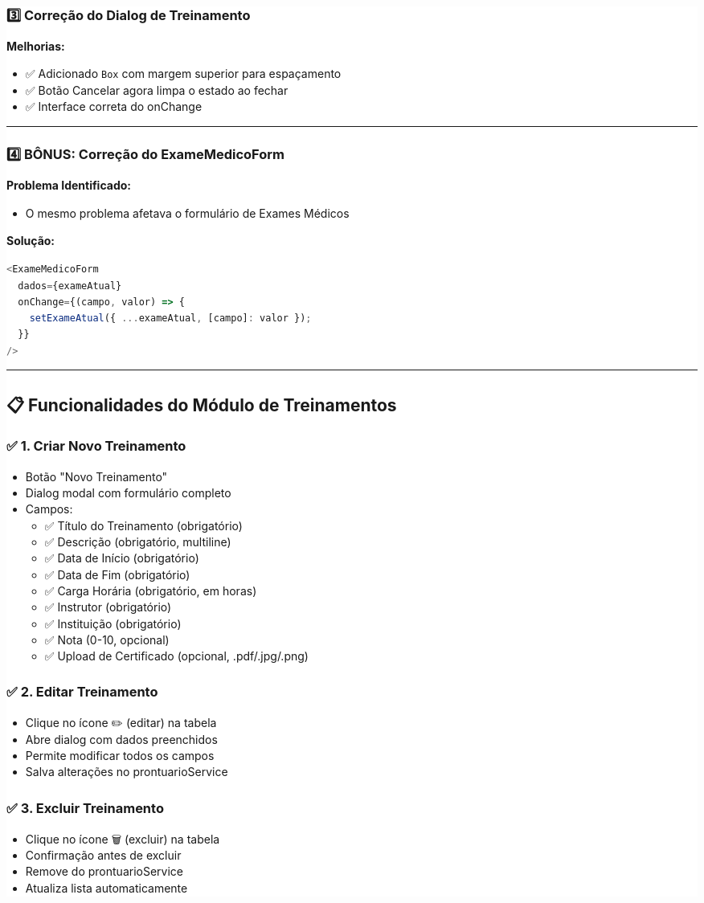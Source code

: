 
### 3️⃣ **Correção do Dialog de Treinamento**

**Melhorias:**
- ✅ Adicionado `Box` com margem superior para espaçamento
- ✅ Botão Cancelar agora limpa o estado ao fechar
- ✅ Interface correta do onChange

---

### 4️⃣ **BÔNUS: Correção do ExameMedicoForm**

**Problema Identificado:**
- O mesmo problema afetava o formulário de Exames Médicos

**Solução:**
```typescript
<ExameMedicoForm
  dados={exameAtual}
  onChange={(campo, valor) => {
    setExameAtual({ ...exameAtual, [campo]: valor });
  }}
/>
```

---

## 📋 Funcionalidades do Módulo de Treinamentos

### ✅ **1. Criar Novo Treinamento**
- Botão "Novo Treinamento"
- Dialog modal com formulário completo
- Campos:
  - ✅ Título do Treinamento (obrigatório)
  - ✅ Descrição (obrigatório, multiline)
  - ✅ Data de Início (obrigatório)
  - ✅ Data de Fim (obrigatório)
  - ✅ Carga Horária (obrigatório, em horas)
  - ✅ Instrutor (obrigatório)
  - ✅ Instituição (obrigatório)
  - ✅ Nota (0-10, opcional)
  - ✅ Upload de Certificado (opcional, .pdf/.jpg/.png)

### ✅ **2. Editar Treinamento**
- Clique no ícone ✏️ (editar) na tabela
- Abre dialog com dados preenchidos
- Permite modificar todos os campos
- Salva alterações no prontuarioService

### ✅ **3. Excluir Treinamento**
- Clique no ícone 🗑️ (excluir) na tabela
- Confirmação antes de excluir
- Remove do prontuarioService
- Atualiza lista automaticamente
